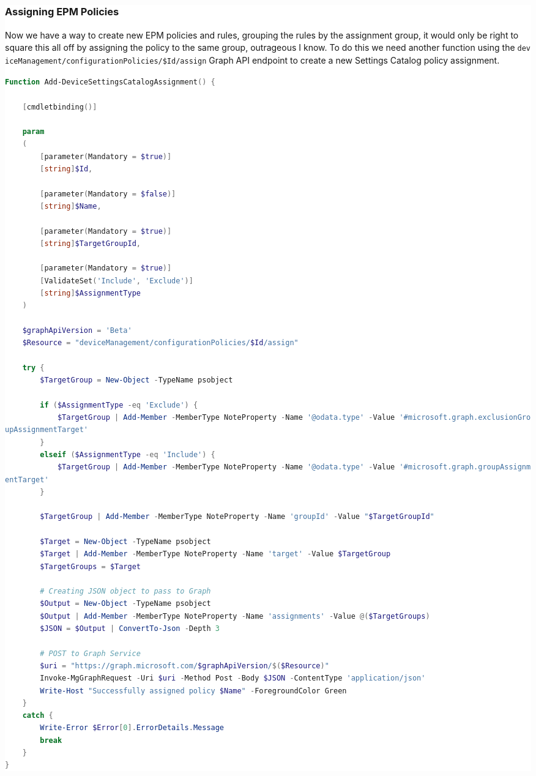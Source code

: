 ### Assigning EPM Policies

Now we have a way to create new EPM policies and rules, grouping the rules by the assignment group, it would only be right to square this all off by assigning the policy to the same group, outrageous I know. To do this we need another function using the `deviceManagement/configurationPolicies/$Id/assign` Graph API endpoint to create a new Settings Catalog policy assignment.

```PowerShell
Function Add-DeviceSettingsCatalogAssignment() {

    [cmdletbinding()]

    param
    (
        [parameter(Mandatory = $true)]
        [string]$Id,

        [parameter(Mandatory = $false)]
        [string]$Name,

        [parameter(Mandatory = $true)]
        [string]$TargetGroupId,

        [parameter(Mandatory = $true)]
        [ValidateSet('Include', 'Exclude')]
        [string]$AssignmentType
    )

    $graphApiVersion = 'Beta'
    $Resource = "deviceManagement/configurationPolicies/$Id/assign"

    try {
        $TargetGroup = New-Object -TypeName psobject

        if ($AssignmentType -eq 'Exclude') {
            $TargetGroup | Add-Member -MemberType NoteProperty -Name '@odata.type' -Value '#microsoft.graph.exclusionGroupAssignmentTarget'
        }
        elseif ($AssignmentType -eq 'Include') {
            $TargetGroup | Add-Member -MemberType NoteProperty -Name '@odata.type' -Value '#microsoft.graph.groupAssignmentTarget'
        }

        $TargetGroup | Add-Member -MemberType NoteProperty -Name 'groupId' -Value "$TargetGroupId"

        $Target = New-Object -TypeName psobject
        $Target | Add-Member -MemberType NoteProperty -Name 'target' -Value $TargetGroup
        $TargetGroups = $Target

        # Creating JSON object to pass to Graph
        $Output = New-Object -TypeName psobject
        $Output | Add-Member -MemberType NoteProperty -Name 'assignments' -Value @($TargetGroups)
        $JSON = $Output | ConvertTo-Json -Depth 3

        # POST to Graph Service
        $uri = "https://graph.microsoft.com/$graphApiVersion/$($Resource)"
        Invoke-MgGraphRequest -Uri $uri -Method Post -Body $JSON -ContentType 'application/json'
        Write-Host "Successfully assigned policy $Name" -ForegroundColor Green
    }
    catch {
        Write-Error $Error[0].ErrorDetails.Message
        break
    }
}
```